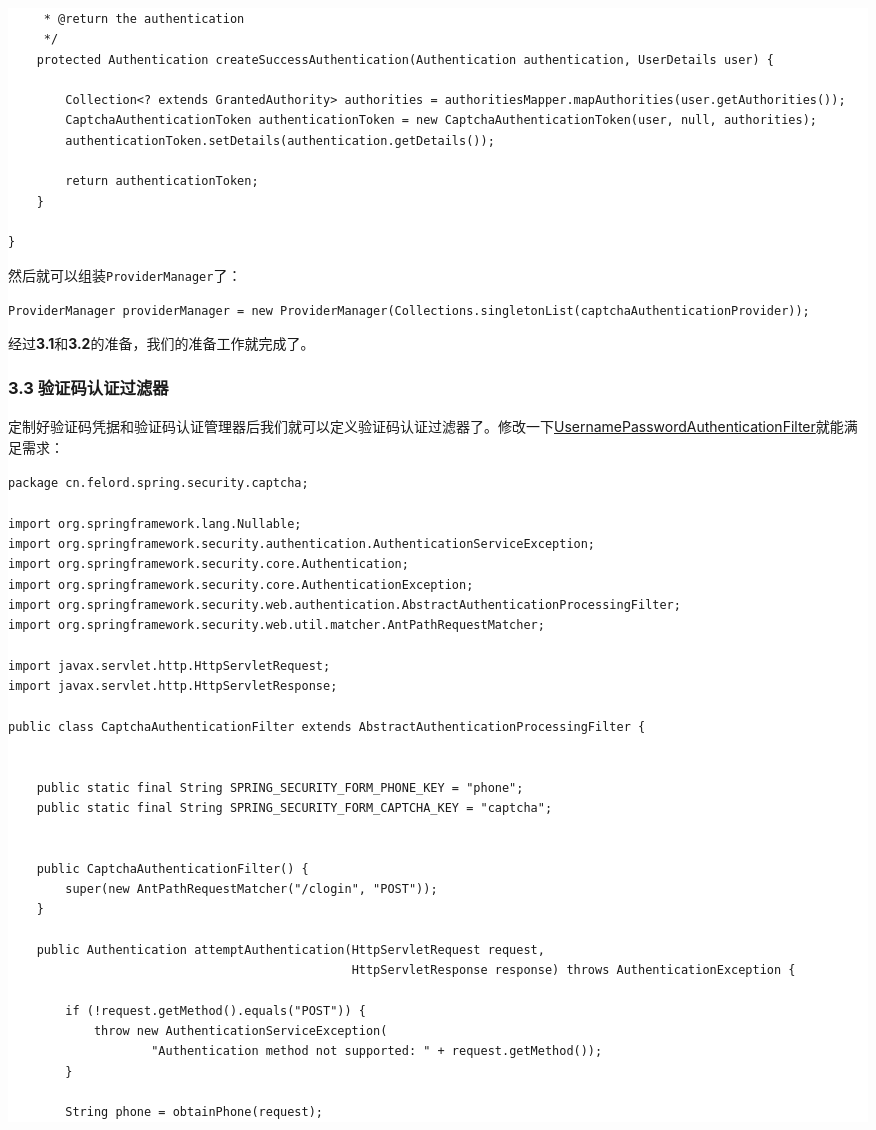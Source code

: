 ```
     * @return the authentication
     */
    protected Authentication createSuccessAuthentication(Authentication authentication, UserDetails user) {

        Collection<? extends GrantedAuthority> authorities = authoritiesMapper.mapAuthorities(user.getAuthorities());
        CaptchaAuthenticationToken authenticationToken = new CaptchaAuthenticationToken(user, null, authorities);
        authenticationToken.setDetails(authentication.getDetails());

        return authenticationToken;
    }

}
```

然后就可以组装`ProviderManager`了：

```
ProviderManager providerManager = new ProviderManager(Collections.singletonList(captchaAuthenticationProvider));
```

经过**3.1**和**3.2**的准备，我们的准备工作就完成了。

### 3.3 验证码认证过滤器

定制好验证码凭据和验证码认证管理器后我们就可以定义验证码认证过滤器了。修改一下[UsernamePasswordAuthenticationFilter](https://mp.weixin.qq.com/s?\_\_biz=MzUzMzQ2MDIyMA==\&mid=2247485877\&idx=1\&sn=247ae5e3a9d88515762b7113f2d73c0d\&scene=21#wechat\_redirect)就能满足需求：

```
package cn.felord.spring.security.captcha;

import org.springframework.lang.Nullable;
import org.springframework.security.authentication.AuthenticationServiceException;
import org.springframework.security.core.Authentication;
import org.springframework.security.core.AuthenticationException;
import org.springframework.security.web.authentication.AbstractAuthenticationProcessingFilter;
import org.springframework.security.web.util.matcher.AntPathRequestMatcher;

import javax.servlet.http.HttpServletRequest;
import javax.servlet.http.HttpServletResponse;

public class CaptchaAuthenticationFilter extends AbstractAuthenticationProcessingFilter {


    public static final String SPRING_SECURITY_FORM_PHONE_KEY = "phone";
    public static final String SPRING_SECURITY_FORM_CAPTCHA_KEY = "captcha";


    public CaptchaAuthenticationFilter() {
        super(new AntPathRequestMatcher("/clogin", "POST"));
    }

    public Authentication attemptAuthentication(HttpServletRequest request,
                                                HttpServletResponse response) throws AuthenticationException {

        if (!request.getMethod().equals("POST")) {
            throw new AuthenticationServiceException(
                    "Authentication method not supported: " + request.getMethod());
        }

        String phone = obtainPhone(request);
```